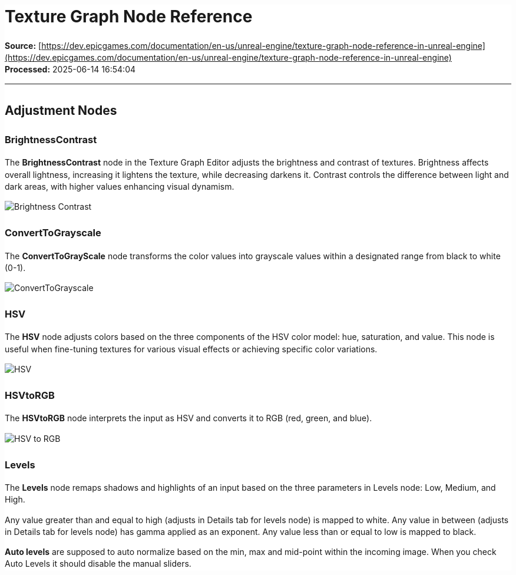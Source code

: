 # Texture Graph Node Reference

**Source:** [https://dev.epicgames.com/documentation/en-us/unreal-engine/texture-graph-node-reference-in-unreal-engine](https://dev.epicgames.com/documentation/en-us/unreal-engine/texture-graph-node-reference-in-unreal-engine)  
**Processed:** 2025-06-14 16:54:04

---

## Adjustment Nodes

### BrightnessContrast

The **BrightnessContrast** node in the Texture Graph Editor adjusts the brightness and contrast of textures. Brightness affects overall lightness, increasing it lightens the texture, while decreasing darkens it. Contrast controls the difference between light and dark areas, with higher values enhancing visual dynamism.

![Brightness Contrast](https://d1iv7db44yhgxn.cloudfront.net/documentation/images/c40e44f0-aa46-421a-b9d3-8e05ec39a408/brightness-contrast.png)

### ConvertToGrayscale

The **ConvertToGrayScale** node transforms the color values into grayscale values within a designated range from black to white (0-1).

![ConvertToGrayscale](https://d1iv7db44yhgxn.cloudfront.net/documentation/images/d0236fda-3186-4aa9-b0d1-907e0c148b08/convert-to-grayscale.png)

### HSV

The **HSV** node adjusts colors based on the three components of the HSV color model: hue, saturation, and value. This node is useful when fine-tuning textures for various visual effects or achieving specific color variations.

![HSV](https://d1iv7db44yhgxn.cloudfront.net/documentation/images/185adf71-e19d-45ba-b7a2-9e22f5bdcd53/hsv.png)

### HSVtoRGB

The **HSVtoRGB** node interprets the input as HSV and converts it to RGB (red, green, and blue).

![HSV to RGB](https://d1iv7db44yhgxn.cloudfront.net/documentation/images/fbed43f8-cf93-437e-8254-d61553e63bd8/hsv-to-rgb.png)

### Levels

The **Levels** node remaps shadows and highlights of an input based on the three parameters in Levels node: Low, Medium, and High.

Any value greater than and equal to high (adjusts in Details tab for levels node) is mapped to white. Any value in between (adjusts in Details tab for levels node) has gamma applied as an exponent. Any value less than or equal to low is mapped to black.

**Auto levels** are supposed to auto normalize based on the min, max and mid-point within the incoming image. When you check Auto Levels it should disable the manual sliders.
